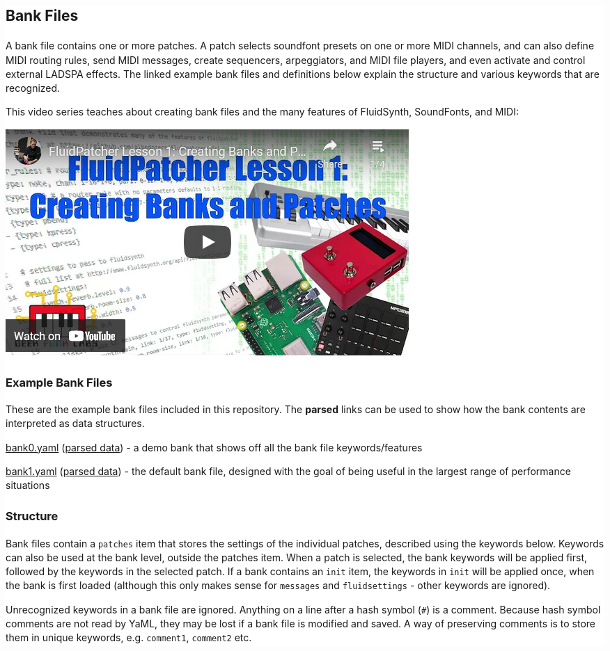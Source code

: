 ## Bank Files

A bank file contains one or more patches. A patch selects soundfont presets on one or more MIDI channels, and can also define MIDI routing rules, send MIDI messages, create sequencers, arpeggiators, and MIDI file players, and even activate and control external LADSPA effects. The linked example bank files and definitions below explain the structure and various keywords that are recognized.

This video series teaches about creating bank files and the many features of FluidSynth, SoundFonts, and MIDI:

[![FluidPatcher Lesson Video Series](/assets/fplessons.png)](https://youtube.com/playlist?list=PL4a8Oe3qfS_-CefZFNYssT1kHdzEOdAlD)

### Example Bank Files

These are the example bank files included in this repository. The **parsed** links can be used to show how the bank contents are interpreted as data structures.

[bank0.yaml](/SquishBox/banks/bank0.yaml) ([parsed data](https://codebeautify.org/yaml-parser-online?url=https://raw.githubusercontent.com/albedozero/fluidpatcher/master/SquishBox/banks/bank0.yaml)) - a demo bank that shows off all the bank file keywords/features

[bank1.yaml](/SquishBox/banks/bank1.yaml) ([parsed data](https://codebeautify.org/yaml-parser-online?url=https://raw.githubusercontent.com/albedozero/fluidpatcher/master/SquishBox/banks/bank1.yaml)) - the default bank file, designed with the goal of being useful in the largest range of performance situations

### Structure

Bank files contain a `patches` item that stores the settings of the individual patches, described using the keywords below. Keywords can also be used at the bank level, outside the patches item. When a patch is selected, the bank keywords will be applied first, followed by the keywords in the selected patch. If a bank contains an `init` item, the keywords in `init` will be applied once, when the bank is first loaded (although this only makes sense for `messages` and `fluidsettings` - other keywords are ignored).

Unrecognized keywords in a bank file are ignored. Anything on a line after a hash symbol (`#`) is a comment. Because hash symbol comments are not read by YaML, they may be lost if a bank file is modified and saved. A way of preserving comments is to store them in unique keywords, e.g. `comment1`, `comment2` etc.
